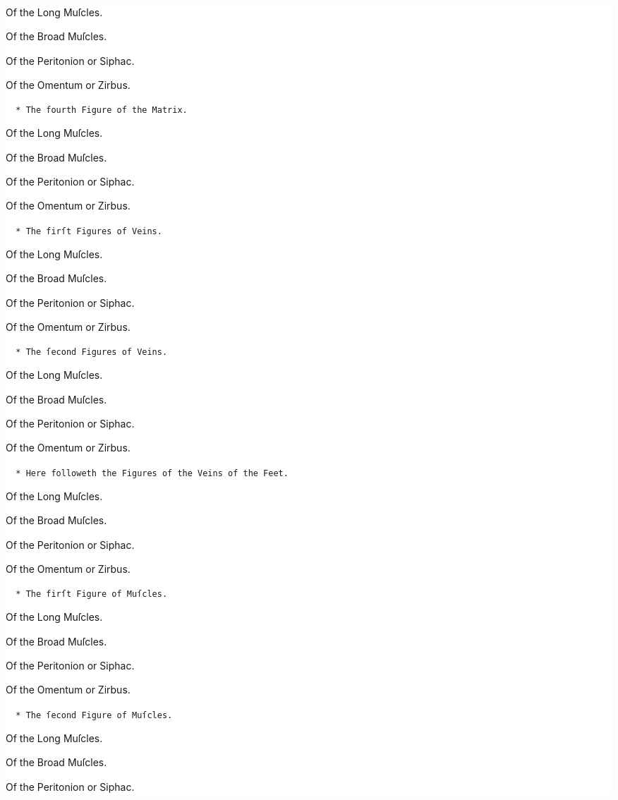 Of the Long Muſcles.

Of the Broad Muſcles.

Of the Peritonion or Siphac.

Of the Omentum or Zirbus.

      * The fourth Figure of the Matrix.

Of the Long Muſcles.

Of the Broad Muſcles.

Of the Peritonion or Siphac.

Of the Omentum or Zirbus.

      * The firſt Figures of Veins.

Of the Long Muſcles.

Of the Broad Muſcles.

Of the Peritonion or Siphac.

Of the Omentum or Zirbus.

      * The ſecond Figures of Veins.

Of the Long Muſcles.

Of the Broad Muſcles.

Of the Peritonion or Siphac.

Of the Omentum or Zirbus.

      * Here followeth the Figures of the Veins of the Feet.

Of the Long Muſcles.

Of the Broad Muſcles.

Of the Peritonion or Siphac.

Of the Omentum or Zirbus.

      * The firſt Figure of Muſcles.

Of the Long Muſcles.

Of the Broad Muſcles.

Of the Peritonion or Siphac.

Of the Omentum or Zirbus.

      * The ſecond Figure of Muſcles.

Of the Long Muſcles.

Of the Broad Muſcles.

Of the Peritonion or Siphac.
